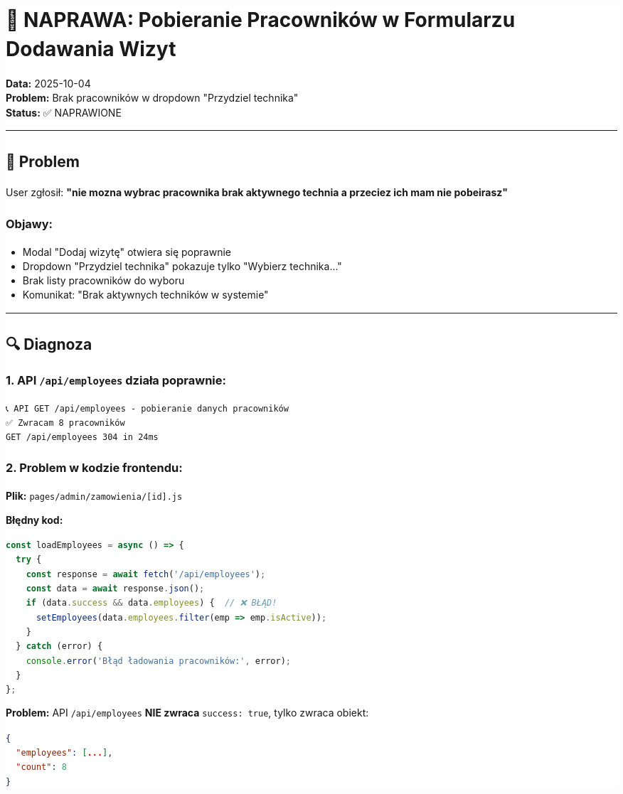 # 🔧 NAPRAWA: Pobieranie Pracowników w Formularzu Dodawania Wizyt

**Data:** 2025-10-04  
**Problem:** Brak pracowników w dropdown "Przydziel technika"  
**Status:** ✅ NAPRAWIONE

---

## 🐛 Problem

User zgłosił: **"nie mozna wybrac pracownika brak aktywnego technia a przeciez ich mam nie pobeirasz"**

### Objawy:
- Modal "Dodaj wizytę" otwiera się poprawnie
- Dropdown "Przydziel technika" pokazuje tylko "Wybierz technika..."
- Brak listy pracowników do wyboru
- Komunikat: "Brak aktywnych techników w systemie"

---

## 🔍 Diagnoza

### 1. **API `/api/employees` działa poprawnie:**
```
📞 API GET /api/employees - pobieranie danych pracowników
✅ Zwracam 8 pracowników
GET /api/employees 304 in 24ms
```

### 2. **Problem w kodzie frontendu:**

**Plik:** `pages/admin/zamowienia/[id].js`

**Błędny kod:**
```javascript
const loadEmployees = async () => {
  try {
    const response = await fetch('/api/employees');
    const data = await response.json();
    if (data.success && data.employees) {  // ❌ BŁĄD!
      setEmployees(data.employees.filter(emp => emp.isActive));
    }
  } catch (error) {
    console.error('Błąd ładowania pracowników:', error);
  }
};
```

**Problem:** API `/api/employees` **NIE zwraca** `success: true`, tylko zwraca obiekt:
```json
{
  "employees": [...],
  "count": 8
}
```
